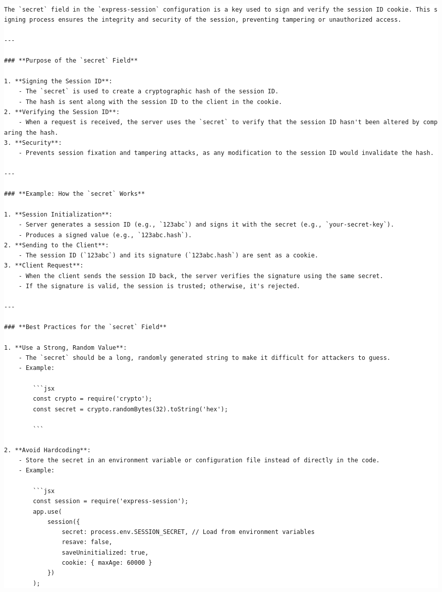     The `secret` field in the `express-session` configuration is a key used to sign and verify the session ID cookie. This signing process ensures the integrity and security of the session, preventing tampering or unauthorized access.
    
    ---
    
    ### **Purpose of the `secret` Field**
    
    1. **Signing the Session ID**:
        - The `secret` is used to create a cryptographic hash of the session ID.
        - The hash is sent along with the session ID to the client in the cookie.
    2. **Verifying the Session ID**:
        - When a request is received, the server uses the `secret` to verify that the session ID hasn't been altered by comparing the hash.
    3. **Security**:
        - Prevents session fixation and tampering attacks, as any modification to the session ID would invalidate the hash.
    
    ---
    
    ### **Example: How the `secret` Works**
    
    1. **Session Initialization**:
        - Server generates a session ID (e.g., `123abc`) and signs it with the secret (e.g., `your-secret-key`).
        - Produces a signed value (e.g., `123abc.hash`).
    2. **Sending to the Client**:
        - The session ID (`123abc`) and its signature (`123abc.hash`) are sent as a cookie.
    3. **Client Request**:
        - When the client sends the session ID back, the server verifies the signature using the same secret.
        - If the signature is valid, the session is trusted; otherwise, it's rejected.
    
    ---
    
    ### **Best Practices for the `secret` Field**
    
    1. **Use a Strong, Random Value**:
        - The `secret` should be a long, randomly generated string to make it difficult for attackers to guess.
        - Example:
            
            ```jsx
            const crypto = require('crypto');
            const secret = crypto.randomBytes(32).toString('hex');
            
            ```
            
    2. **Avoid Hardcoding**:
        - Store the secret in an environment variable or configuration file instead of directly in the code.
        - Example:
            
            ```jsx
            const session = require('express-session');
            app.use(
                session({
                    secret: process.env.SESSION_SECRET, // Load from environment variables
                    resave: false,
                    saveUninitialized: true,
                    cookie: { maxAge: 60000 }
                })
            );
            